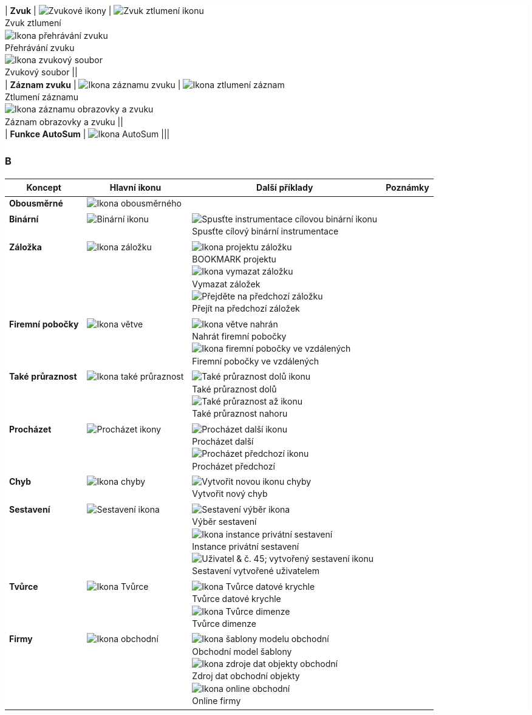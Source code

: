 | **Zvuk** | ![Zvukové ikony](../../extensibility/ux-guidelines/media/vld_c_audio.png "VLD_C_Audio") | ![Zvuk ztlumení ikonu](../../extensibility/ux-guidelines/media/vld_c_audio_audiomute.png "VLD_C_Audio_AudioMute")<br />Zvuk ztlumení<br />![Ikona přehrávání zvuku](../../extensibility/ux-guidelines/media/vld_c_audio_audioplayback.png "VLD_C_Audio_AudioPlayback")<br />Přehrávání zvuku<br />![Ikona zvukový soubor](../../extensibility/ux-guidelines/media/vld_c_audio_soundfile.png "VLD_C_Audio_SoundFile")<br />Zvukový soubor ||  
| **Záznam zvuku** | ![Ikona záznamu zvuku](../../extensibility/ux-guidelines/media/vld_c_audiorecording.png "VLD_C_AudioRecording") | ![Ikona ztlumení záznam](../../extensibility/ux-guidelines/media/vld_c_audiorecording_recordmute.png "VLD_C_AudioRecording_RecordMute")<br />Ztlumení záznamu<br />![Ikona záznamu obrazovky a zvuku](../../extensibility/ux-guidelines/media/vld_c_audiorecording_recordscreenandvoice.png "VLD_C_AudioRecording_RecordScreenAndVoice")<br />Záznam obrazovky a zvuku ||  
| **Funkce AutoSum** | ![Ikona AutoSum](../../extensibility/ux-guidelines/media/vld_c_autosum.png "VLD_C_Autosum") |||  
  
###  <a name="BKMK_VLDConceptsB"></a>B  
  
| Koncept | Hlavní ikonu | Další příklady | Poznámky |
| --- | --- | --- | --- |  
| **Obousměrné** | ![Ikona obousměrného](../../extensibility/ux-guidelines/media/vld_c_bidirectional.png "VLD_C_Bidirectional") |||  
| **Binární** | ![Binární ikonu](../../extensibility/ux-guidelines/media/vld_c_binary.png "VLD_C_Binary") | ![Spusťte instrumentace cílovou binární ikonu](../../extensibility/ux-guidelines/media/vld_c_binary_launchinstrumentationtargetbinary.png "VLD_C_Binary_LaunchInstrumentationTargetBinary")<br />Spusťte cílový binární instrumentace ||  
| **Záložka** | ![Ikona záložku](../../extensibility/ux-guidelines/media/vld_c_bookmark.png "VLD_C_Bookmark") | ![Ikona projektu záložku](../../extensibility/ux-guidelines/media/vld_c_bookmark_bookmarkproject.png "VLD_C_Bookmark_BookmarkProject")<br />BOOKMARK projektu<br />![Ikona vymazat záložku](../../extensibility/ux-guidelines/media/vld_c_bookmark_clearbookmark.png "VLD_C_Bookmark_ClearBookmark")<br />Vymazat záložek<br />![Přejděte na předchozí záložku](../../extensibility/ux-guidelines/media/vld_c_bookmark_gotopreviousbookmark.png "VLD_C_Bookmark_GoToPreviousBookmark")<br />Přejít na předchozí záložek ||  
| **Firemní pobočky** | ![Ikona větve](../../extensibility/ux-guidelines/media/vld_c_branch.png "VLD_C_Branch") | ![Ikona větve nahrán](../../extensibility/ux-guidelines/media/vld_c_branch_branchuploaded.png "VLD_C_Branch_BranchUploaded") <br />Nahrát firemní pobočky<br />![Ikona firemní pobočky ve vzdálených](../../extensibility/ux-guidelines/media/vld_c_branch_remotebranch.png "VLD_C_Branch_RemoteBranch")<br />Firemní pobočky ve vzdálených ||
| **Také průraznost** | ![Ikona také průraznost](../../extensibility/ux-guidelines/media/vld_c_brightness.png "VLD_C_Brightness") | ![Také průraznost dolů ikonu](../../extensibility/ux-guidelines/media/vld_c_brightness_brightnessdown.png "VLD_C_Brightness_BrightnessDown")<br />Také průraznost dolů<br />![Také průraznost až ikonu](../../extensibility/ux-guidelines/media/vld_c_brightness_brightnessup.png "VLD_C_Brightness_BrightnessUp")<br />Také průraznost nahoru ||
| **Procházet** | ![Procházet ikony](../../extensibility/ux-guidelines/media/vld_c_browse.png "VLD_C_Browse") | ![Procházet další ikonu](../../extensibility/ux-guidelines/media/vld_c_browse_browsenext.png "VLD_C_Browse_BrowseNext")<br />Procházet další<br />![Procházet předchozí ikonu](../../extensibility/ux-guidelines/media/vld_c_browse_browseprevious.png "VLD_C_Browse_BrowsePrevious")<br />Procházet předchozí ||  
| **Chyb** | ![Ikona chyby](../../extensibility/ux-guidelines/media/vld_c_bug.png "VLD_C_Bug") | ![Vytvořit novou ikonu chyby](../../extensibility/ux-guidelines/media/vld_c_bug_createnewbug.png "VLD_C_Bug_CreateNewBug")<br />Vytvořit nový chyb || 
| **Sestavení** | ![Sestavení ikona](../../extensibility/ux-guidelines/media/vld_c_build.png "VLD_C_Build") | ![Sestavení výběr ikona](../../extensibility/ux-guidelines/media/vld_c_build_buildselection.png "VLD_C_Build_BuildSelection")<br />Výběr sestavení<br />![Ikona instance privátní sestavení](../../extensibility/ux-guidelines/media/vld_c_build_privatebuildinstance.png "VLD_C_Build_PrivateBuildInstance")<br />Instance privátní sestavení<br />![Uživatel & č. 45; vytvořený sestavení ikonu](../../extensibility/ux-guidelines/media/vld_c_build_usercreatedbuild.png "VLD_C_Build_UserCreatedBuild")<br />Sestavení vytvořené uživatelem ||
| **Tvůrce** | ![Ikona Tvůrce](../../extensibility/ux-guidelines/media/vld_c_builder.png "VLD_C_Builder") | ![Ikona Tvůrce datové krychle](../../extensibility/ux-guidelines/media/vld_c_builder_cubebuilder.png "VLD_C_Builder_CubeBuilder") <br />Tvůrce datové krychle<br />![Ikona Tvůrce dimenze](../../extensibility/ux-guidelines/media/vld_c_builder_dimensionbuilder.png "VLD_C_Builder_DimensionBuilder")<br />Tvůrce dimenze ||
| **Firmy** | ![Ikona obchodní](../../extensibility/ux-guidelines/media/vld_c_business.png "VLD_C_Business") | ![Ikona šablony modelu obchodní](../../extensibility/ux-guidelines/media/vld_c_business_businessmodeltemplate.png "VLD_C_Business_BusinessModelTemplate")<br />Obchodní model šablony<br />![Ikona zdroje dat objekty obchodní](../../extensibility/ux-guidelines/media/vld_c_business_businessobjectsdatasource.png "VLD_C_Business_BusinessObjectsDataSource")<br />Zdroj dat obchodní objekty<br />![Ikona online obchodní](../../extensibility/ux-guidelines/media/vld_c_business_onlinebusiness.png "VLD_C_Business_OnlineBusiness")<br />Online firmy ||